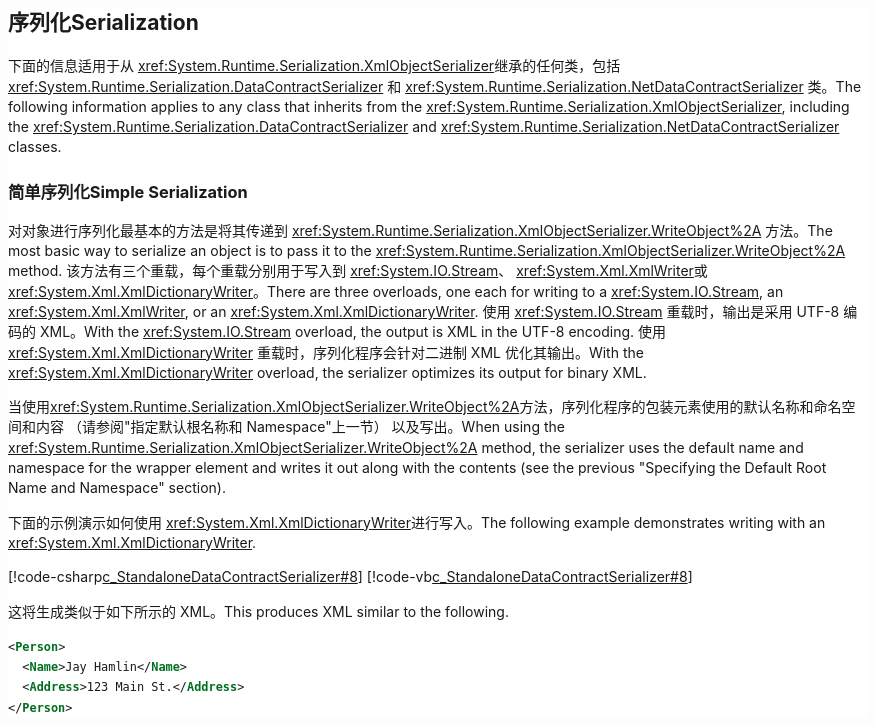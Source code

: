 ## <a name="serialization"></a><span data-ttu-id="51d41-201">序列化</span><span class="sxs-lookup"><span data-stu-id="51d41-201">Serialization</span></span>  
 <span data-ttu-id="51d41-202">下面的信息适用于从 <xref:System.Runtime.Serialization.XmlObjectSerializer>继承的任何类，包括 <xref:System.Runtime.Serialization.DataContractSerializer> 和 <xref:System.Runtime.Serialization.NetDataContractSerializer> 类。</span><span class="sxs-lookup"><span data-stu-id="51d41-202">The following information applies to any class that inherits from the <xref:System.Runtime.Serialization.XmlObjectSerializer>, including the <xref:System.Runtime.Serialization.DataContractSerializer> and <xref:System.Runtime.Serialization.NetDataContractSerializer> classes.</span></span>  
  
### <a name="simple-serialization"></a><span data-ttu-id="51d41-203">简单序列化</span><span class="sxs-lookup"><span data-stu-id="51d41-203">Simple Serialization</span></span>  
 <span data-ttu-id="51d41-204">对对象进行序列化最基本的方法是将其传递到 <xref:System.Runtime.Serialization.XmlObjectSerializer.WriteObject%2A> 方法。</span><span class="sxs-lookup"><span data-stu-id="51d41-204">The most basic way to serialize an object is to pass it to the <xref:System.Runtime.Serialization.XmlObjectSerializer.WriteObject%2A> method.</span></span> <span data-ttu-id="51d41-205">该方法有三个重载，每个重载分别用于写入到 <xref:System.IO.Stream>、 <xref:System.Xml.XmlWriter>或 <xref:System.Xml.XmlDictionaryWriter>。</span><span class="sxs-lookup"><span data-stu-id="51d41-205">There are three overloads, one each for writing to a <xref:System.IO.Stream>, an <xref:System.Xml.XmlWriter>, or an <xref:System.Xml.XmlDictionaryWriter>.</span></span> <span data-ttu-id="51d41-206">使用 <xref:System.IO.Stream> 重载时，输出是采用 UTF-8 编码的 XML。</span><span class="sxs-lookup"><span data-stu-id="51d41-206">With the <xref:System.IO.Stream> overload, the output is XML in the UTF-8 encoding.</span></span> <span data-ttu-id="51d41-207">使用 <xref:System.Xml.XmlDictionaryWriter> 重载时，序列化程序会针对二进制 XML 优化其输出。</span><span class="sxs-lookup"><span data-stu-id="51d41-207">With the <xref:System.Xml.XmlDictionaryWriter> overload, the serializer optimizes its output for binary XML.</span></span>  
  
 <span data-ttu-id="51d41-208">当使用<xref:System.Runtime.Serialization.XmlObjectSerializer.WriteObject%2A>方法，序列化程序的包装元素使用的默认名称和命名空间和内容 （请参阅"指定默认根名称和 Namespace"上一节） 以及写出。</span><span class="sxs-lookup"><span data-stu-id="51d41-208">When using the <xref:System.Runtime.Serialization.XmlObjectSerializer.WriteObject%2A> method, the serializer uses the default name and namespace for the wrapper element and writes it out along with the contents (see the previous "Specifying the Default Root Name and Namespace" section).</span></span>  
  
 <span data-ttu-id="51d41-209">下面的示例演示如何使用 <xref:System.Xml.XmlDictionaryWriter>进行写入。</span><span class="sxs-lookup"><span data-stu-id="51d41-209">The following example demonstrates writing with an <xref:System.Xml.XmlDictionaryWriter>.</span></span>  
  
 [!code-csharp[c_StandaloneDataContractSerializer#8](../../../../samples/snippets/csharp/VS_Snippets_CFX/c_standalonedatacontractserializer/cs/source.cs#8)]
 [!code-vb[c_StandaloneDataContractSerializer#8](../../../../samples/snippets/visualbasic/VS_Snippets_CFX/c_standalonedatacontractserializer/vb/source.vb#8)]  
  
 <span data-ttu-id="51d41-210">这将生成类似于如下所示的 XML。</span><span class="sxs-lookup"><span data-stu-id="51d41-210">This produces XML similar to the following.</span></span>  
  
```xml  
<Person>  
  <Name>Jay Hamlin</Name>  
  <Address>123 Main St.</Address>  
</Person>  
```  
  